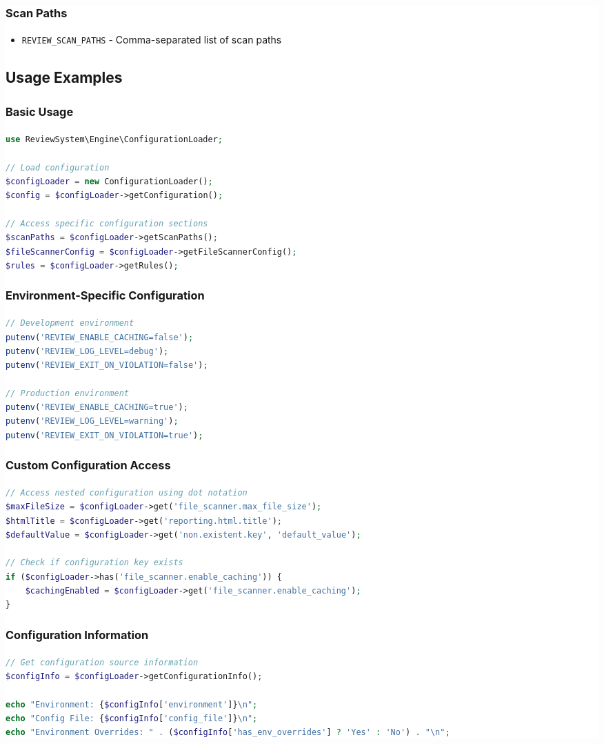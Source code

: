 ### Scan Paths
- `REVIEW_SCAN_PATHS` - Comma-separated list of scan paths

## Usage Examples

### Basic Usage
```php
use ReviewSystem\Engine\ConfigurationLoader;

// Load configuration
$configLoader = new ConfigurationLoader();
$config = $configLoader->getConfiguration();

// Access specific configuration sections
$scanPaths = $configLoader->getScanPaths();
$fileScannerConfig = $configLoader->getFileScannerConfig();
$rules = $configLoader->getRules();
```

### Environment-Specific Configuration
```php
// Development environment
putenv('REVIEW_ENABLE_CACHING=false');
putenv('REVIEW_LOG_LEVEL=debug');
putenv('REVIEW_EXIT_ON_VIOLATION=false');

// Production environment
putenv('REVIEW_ENABLE_CACHING=true');
putenv('REVIEW_LOG_LEVEL=warning');
putenv('REVIEW_EXIT_ON_VIOLATION=true');
```

### Custom Configuration Access
```php
// Access nested configuration using dot notation
$maxFileSize = $configLoader->get('file_scanner.max_file_size');
$htmlTitle = $configLoader->get('reporting.html.title');
$defaultValue = $configLoader->get('non.existent.key', 'default_value');

// Check if configuration key exists
if ($configLoader->has('file_scanner.enable_caching')) {
    $cachingEnabled = $configLoader->get('file_scanner.enable_caching');
}
```

### Configuration Information
```php
// Get configuration source information
$configInfo = $configLoader->getConfigurationInfo();

echo "Environment: {$configInfo['environment']}\n";
echo "Config File: {$configInfo['config_file']}\n";
echo "Environment Overrides: " . ($configInfo['has_env_overrides'] ? 'Yes' : 'No') . "\n";
```
